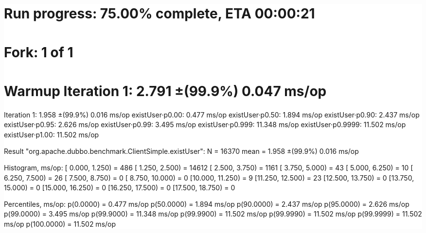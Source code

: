# Run progress: 75.00% complete, ETA 00:00:21
# Fork: 1 of 1
# Warmup Iteration   1: 2.791 ±(99.9%) 0.047 ms/op
Iteration   1: 1.958 ±(99.9%) 0.016 ms/op
                 existUser·p0.00:   0.477 ms/op
                 existUser·p0.50:   1.894 ms/op
                 existUser·p0.90:   2.437 ms/op
                 existUser·p0.95:   2.626 ms/op
                 existUser·p0.99:   3.495 ms/op
                 existUser·p0.999:  11.348 ms/op
                 existUser·p0.9999: 11.502 ms/op
                 existUser·p1.00:   11.502 ms/op



Result "org.apache.dubbo.benchmark.ClientSimple.existUser":
  N = 16370
  mean =      1.958 ±(99.9%) 0.016 ms/op

  Histogram, ms/op:
    [ 0.000,  1.250) = 486 
    [ 1.250,  2.500) = 14612 
    [ 2.500,  3.750) = 1161 
    [ 3.750,  5.000) = 43 
    [ 5.000,  6.250) = 10 
    [ 6.250,  7.500) = 26 
    [ 7.500,  8.750) = 0 
    [ 8.750, 10.000) = 0 
    [10.000, 11.250) = 9 
    [11.250, 12.500) = 23 
    [12.500, 13.750) = 0 
    [13.750, 15.000) = 0 
    [15.000, 16.250) = 0 
    [16.250, 17.500) = 0 
    [17.500, 18.750) = 0 

  Percentiles, ms/op:
      p(0.0000) =      0.477 ms/op
     p(50.0000) =      1.894 ms/op
     p(90.0000) =      2.437 ms/op
     p(95.0000) =      2.626 ms/op
     p(99.0000) =      3.495 ms/op
     p(99.9000) =     11.348 ms/op
     p(99.9900) =     11.502 ms/op
     p(99.9990) =     11.502 ms/op
     p(99.9999) =     11.502 ms/op
    p(100.0000) =     11.502 ms/op

